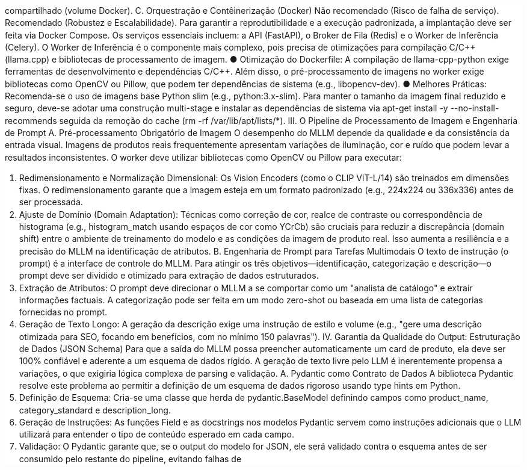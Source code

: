 compartilhado 
(volume Docker). 
C. Orquestração e Contêinerização (Docker) 
Não recomendado 
(Risco de falha de 
serviço). 
Recomendado 
(Robustez e 
Escalabilidade). 
Para garantir a reprodutibilidade e a execução padronizada, a implantação deve ser feita via 
Docker Compose. Os serviços essenciais incluem: a API (FastAPI), o Broker de Fila (Redis) e o 
Worker de Inferência (Celery). 
O Worker de Inferência é o componente mais complexo, pois precisa de otimizações para 
compilação C/C++ (llama.cpp) e bibliotecas de processamento de imagem. 
● Otimização do Dockerfile: A compilação de llama-cpp-python exige ferramentas de 
desenvolvimento e dependências C/C++. Além disso, o pré-processamento de imagens 
no worker exige bibliotecas como OpenCV ou Pillow, que podem ter dependências de 
sistema (e.g., libopencv-dev). 
● Melhores Práticas: Recomenda-se o uso de imagens base Python slim (e.g., 
python:3.x-slim). Para manter o tamanho da imagem final reduzido e seguro, deve-se 
adotar uma construção multi-stage e instalar as dependências de sistema via apt-get 
install -y --no-install-recommends seguida da remoção do cache (rm -rf /var/lib/apt/lists/*). 
III. O Pipeline de Processamento de Imagem e 
Engenharia de Prompt 
A. Pré-processamento Obrigatório de Imagem 
O desempenho do MLLM depende da qualidade e da consistência da entrada visual. Imagens 
de produtos reais frequentemente apresentam variações de iluminação, cor e ruído que podem 
levar a resultados inconsistentes. 
O worker deve utilizar bibliotecas como OpenCV ou Pillow para executar: 
1. Redimensionamento e Normalização Dimensional: Os Vision Encoders (como o CLIP 
ViT-L/14) são treinados em dimensões fixas. O redimensionamento garante que a 
imagem esteja em um formato padronizado (e.g., 224x224 ou 336x336) antes de ser 
processada. 
2. Ajuste de Domínio (Domain Adaptation): Técnicas como correção de cor, realce de 
contraste ou correspondência de histograma (e.g., histogram_match usando espaços de 
cor como YCrCb) são cruciais para reduzir a discrepância (domain shift) entre o ambiente 
de treinamento do modelo e as condições da imagem de produto real. Isso aumenta a 
resiliência e a precisão do MLLM na identificação de atributos. 
B. Engenharia de Prompt para Tarefas Multimodais 
O texto de instrução (o prompt) é a interface de controle do MLLM. Para atingir os três 
objetivos—identificação, categorização e descrição—o prompt deve ser dividido e otimizado 
para extração de dados estruturados. 
1. Extração de Atributos: O prompt deve direcionar o MLLM a se comportar como um 
"analista de catálogo" e extrair informações factuais. A categorização pode ser feita em 
um modo zero-shot ou baseada em uma lista de categorias fornecidas no prompt. 
2. Geração de Texto Longo: A geração da descrição exige uma instrução de estilo e 
volume (e.g., "gere uma descrição otimizada para SEO, focando em benefícios, com no 
mínimo 150 palavras"). 
IV. Garantia da Qualidade do Output: Estruturação de 
Dados (JSON Schema) 
Para que a saída do MLLM possa preencher automaticamente um card de produto, ela deve 
ser 100% confiável e aderente a um esquema de dados rígido. A geração de texto livre pelo 
LLM é inerentemente propensa a variações, o que exigiria lógica complexa de parsing e 
validação. 
A. Pydantic como Contrato de Dados 
A biblioteca Pydantic resolve este problema ao permitir a definição de um esquema de dados 
rigoroso usando type hints em Python. 
1. Definição de Esquema: Cria-se uma classe que herda de pydantic.BaseModel definindo 
campos como product_name, category_standard e description_long. 
2. Geração de Instruções: As funções Field e as docstrings nos modelos Pydantic servem 
como instruções adicionais que o LLM utilizará para entender o tipo de conteúdo 
esperado em cada campo. 
3. Validação: O Pydantic garante que, se o output do modelo for JSON, ele será validado 
contra o esquema antes de ser consumido pelo restante do pipeline, evitando falhas de 